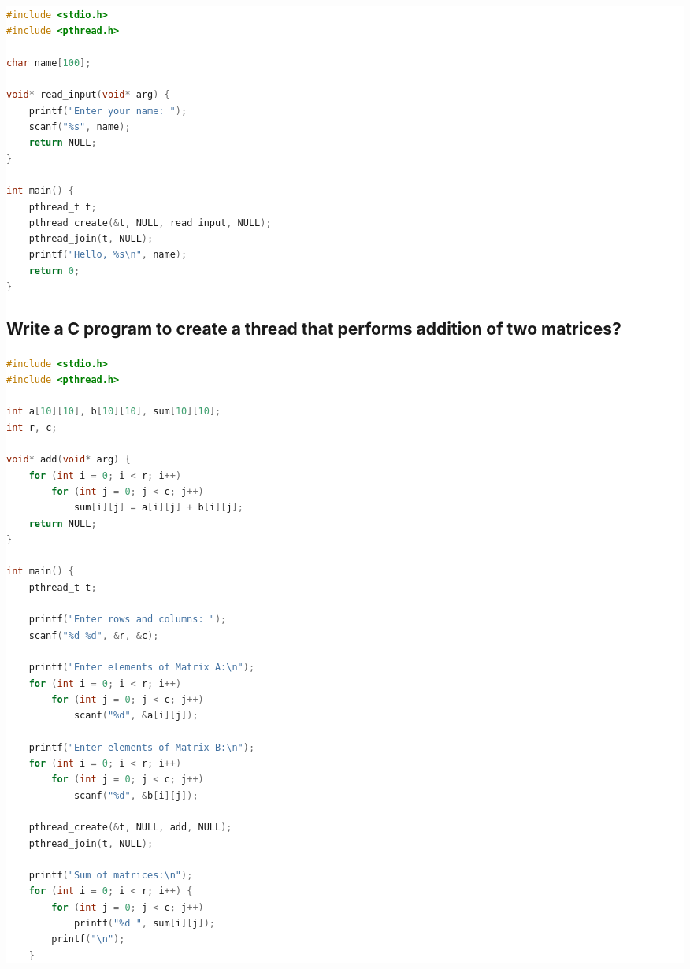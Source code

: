 ```c
#include <stdio.h>
#include <pthread.h>

char name[100];

void* read_input(void* arg) {
    printf("Enter your name: ");
    scanf("%s", name);
    return NULL;
}

int main() {
    pthread_t t;
    pthread_create(&t, NULL, read_input, NULL);
    pthread_join(t, NULL);
    printf("Hello, %s\n", name);
    return 0;
}

```
## Write a C program to create a thread that performs addition of two matrices?

```c
#include <stdio.h>
#include <pthread.h>

int a[10][10], b[10][10], sum[10][10];
int r, c;

void* add(void* arg) {
    for (int i = 0; i < r; i++)
        for (int j = 0; j < c; j++)
            sum[i][j] = a[i][j] + b[i][j];
    return NULL;
}

int main() {
    pthread_t t;

    printf("Enter rows and columns: ");
    scanf("%d %d", &r, &c);

    printf("Enter elements of Matrix A:\n");
    for (int i = 0; i < r; i++)
        for (int j = 0; j < c; j++)
            scanf("%d", &a[i][j]);

    printf("Enter elements of Matrix B:\n");
    for (int i = 0; i < r; i++)
        for (int j = 0; j < c; j++)
            scanf("%d", &b[i][j]);

    pthread_create(&t, NULL, add, NULL);
    pthread_join(t, NULL);

    printf("Sum of matrices:\n");
    for (int i = 0; i < r; i++) {
        for (int j = 0; j < c; j++)
            printf("%d ", sum[i][j]);
        printf("\n");
    }
```